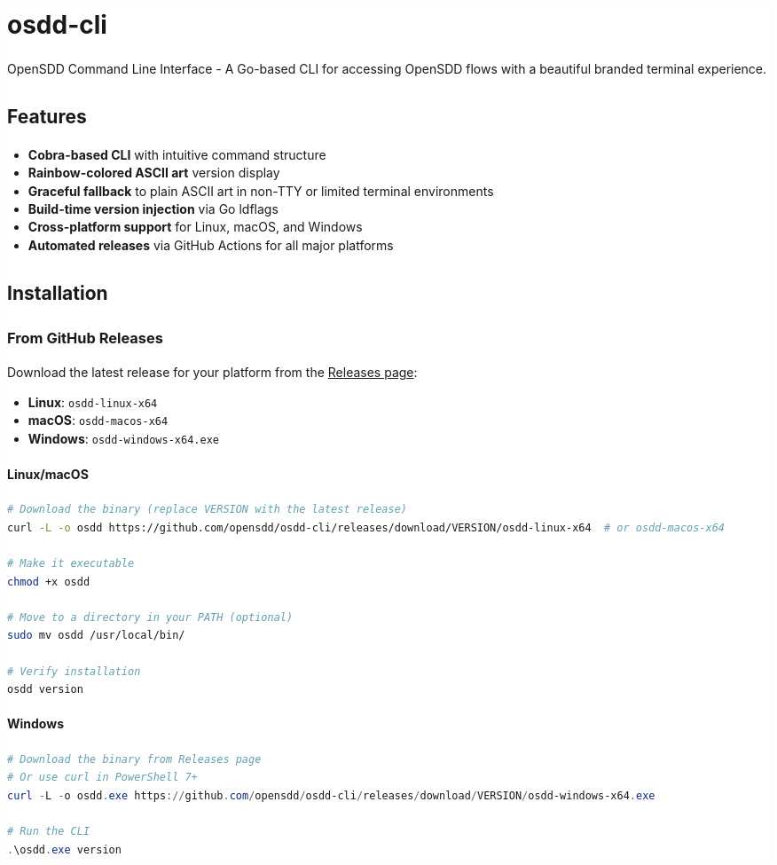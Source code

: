 # osdd-cli

OpenSDD Command Line Interface - A Go-based CLI for accessing OpenSDD flows with a beautiful branded terminal experience.

## Features

- **Cobra-based CLI** with intuitive command structure
- **Rainbow-colored ASCII art** version display
- **Graceful fallback** to plain ASCII art in non-TTY or limited terminal environments
- **Build-time version injection** via Go ldflags
- **Cross-platform support** for Linux, macOS, and Windows
- **Automated releases** via GitHub Actions for all major platforms

## Installation

### From GitHub Releases

Download the latest release for your platform from the [Releases page](https://github.com/opensdd/osdd-cli/releases):

- **Linux**: `osdd-linux-x64`
- **macOS**: `osdd-macos-x64`
- **Windows**: `osdd-windows-x64.exe`

#### Linux/macOS

```bash
# Download the binary (replace VERSION with the latest release)
curl -L -o osdd https://github.com/opensdd/osdd-cli/releases/download/VERSION/osdd-linux-x64  # or osdd-macos-x64

# Make it executable
chmod +x osdd

# Move to a directory in your PATH (optional)
sudo mv osdd /usr/local/bin/

# Verify installation
osdd version
```

#### Windows

```powershell
# Download the binary from Releases page
# Or use curl in PowerShell 7+
curl -L -o osdd.exe https://github.com/opensdd/osdd-cli/releases/download/VERSION/osdd-windows-x64.exe

# Run the CLI
.\osdd.exe version
```
